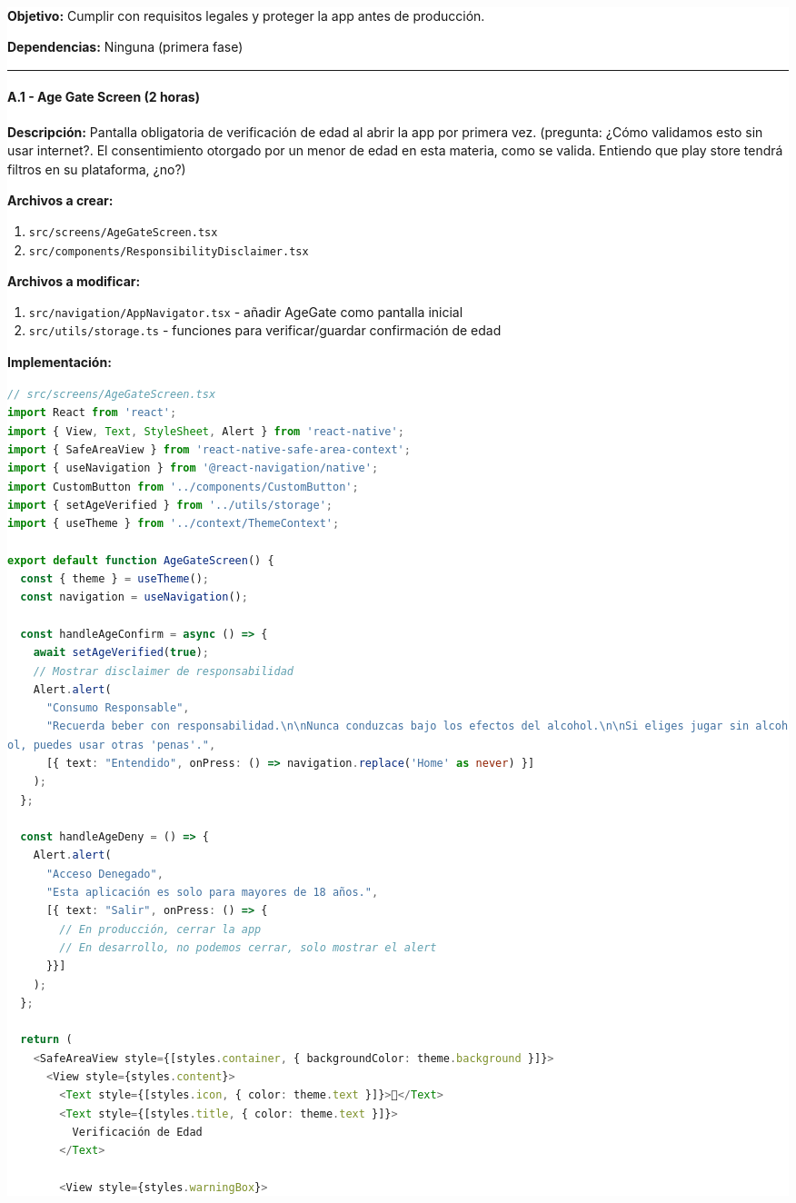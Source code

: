 **Objetivo:** Cumplir con requisitos legales y proteger la app antes de producción.

**Dependencias:** Ninguna (primera fase)

---

#### A.1 - Age Gate Screen (2 horas)

**Descripción:** Pantalla obligatoria de verificación de edad al abrir la app por primera vez. (pregunta: ¿Cómo validamos esto sin usar internet?. El consentimiento otorgado por un menor de edad en esta materia, como se valida. Entiendo que play store tendrá filtros en su plataforma, ¿no?)

**Archivos a crear:**
1. `src/screens/AgeGateScreen.tsx`
2. `src/components/ResponsibilityDisclaimer.tsx`

**Archivos a modificar:**
1. `src/navigation/AppNavigator.tsx` - añadir AgeGate como pantalla inicial
2. `src/utils/storage.ts` - funciones para verificar/guardar confirmación de edad

**Implementación:**

```typescript
// src/screens/AgeGateScreen.tsx
import React from 'react';
import { View, Text, StyleSheet, Alert } from 'react-native';
import { SafeAreaView } from 'react-native-safe-area-context';
import { useNavigation } from '@react-navigation/native';
import CustomButton from '../components/CustomButton';
import { setAgeVerified } from '../utils/storage';
import { useTheme } from '../context/ThemeContext';

export default function AgeGateScreen() {
  const { theme } = useTheme();
  const navigation = useNavigation();

  const handleAgeConfirm = async () => {
    await setAgeVerified(true);
    // Mostrar disclaimer de responsabilidad
    Alert.alert(
      "Consumo Responsable",
      "Recuerda beber con responsabilidad.\n\nNunca conduzcas bajo los efectos del alcohol.\n\nSi eliges jugar sin alcohol, puedes usar otras 'penas'.",
      [{ text: "Entendido", onPress: () => navigation.replace('Home' as never) }]
    );
  };

  const handleAgeDeny = () => {
    Alert.alert(
      "Acceso Denegado",
      "Esta aplicación es solo para mayores de 18 años.",
      [{ text: "Salir", onPress: () => {
        // En producción, cerrar la app
        // En desarrollo, no podemos cerrar, solo mostrar el alert
      }}]
    );
  };

  return (
    <SafeAreaView style={[styles.container, { backgroundColor: theme.background }]}>
      <View style={styles.content}>
        <Text style={[styles.icon, { color: theme.text }]}>🍺</Text>
        <Text style={[styles.title, { color: theme.text }]}>
          Verificación de Edad
        </Text>

        <View style={styles.warningBox}>
```
